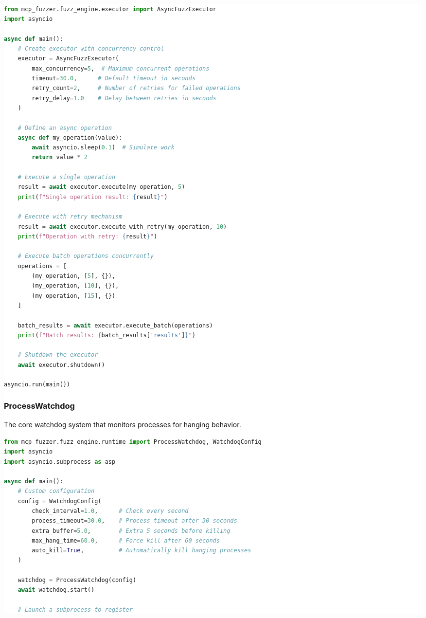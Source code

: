 ```python
from mcp_fuzzer.fuzz_engine.executor import AsyncFuzzExecutor
import asyncio

async def main():
    # Create executor with concurrency control
    executor = AsyncFuzzExecutor(
        max_concurrency=5,  # Maximum concurrent operations
        timeout=30.0,      # Default timeout in seconds
        retry_count=2,     # Number of retries for failed operations
        retry_delay=1.0    # Delay between retries in seconds
    )
    
    # Define an async operation
    async def my_operation(value):
        await asyncio.sleep(0.1)  # Simulate work
        return value * 2
    
    # Execute a single operation
    result = await executor.execute(my_operation, 5)
    print(f"Single operation result: {result}")
    
    # Execute with retry mechanism
    result = await executor.execute_with_retry(my_operation, 10)
    print(f"Operation with retry: {result}")
    
    # Execute batch operations concurrently
    operations = [
        (my_operation, [5], {}),
        (my_operation, [10], {}),
        (my_operation, [15], {})
    ]
    
    batch_results = await executor.execute_batch(operations)
    print(f"Batch results: {batch_results['results']}")
    
    # Shutdown the executor
    await executor.shutdown()

asyncio.run(main())
```

### ProcessWatchdog

The core watchdog system that monitors processes for hanging behavior.

```python
from mcp_fuzzer.fuzz_engine.runtime import ProcessWatchdog, WatchdogConfig
import asyncio
import asyncio.subprocess as asp

async def main():
    # Custom configuration
    config = WatchdogConfig(
        check_interval=1.0,      # Check every second
        process_timeout=30.0,    # Process timeout after 30 seconds
        extra_buffer=5.0,        # Extra 5 seconds before killing
        max_hang_time=60.0,      # Force kill after 60 seconds
        auto_kill=True,          # Automatically kill hanging processes
    )
    
    watchdog = ProcessWatchdog(config)
    await watchdog.start()

    # Launch a subprocess to register
```